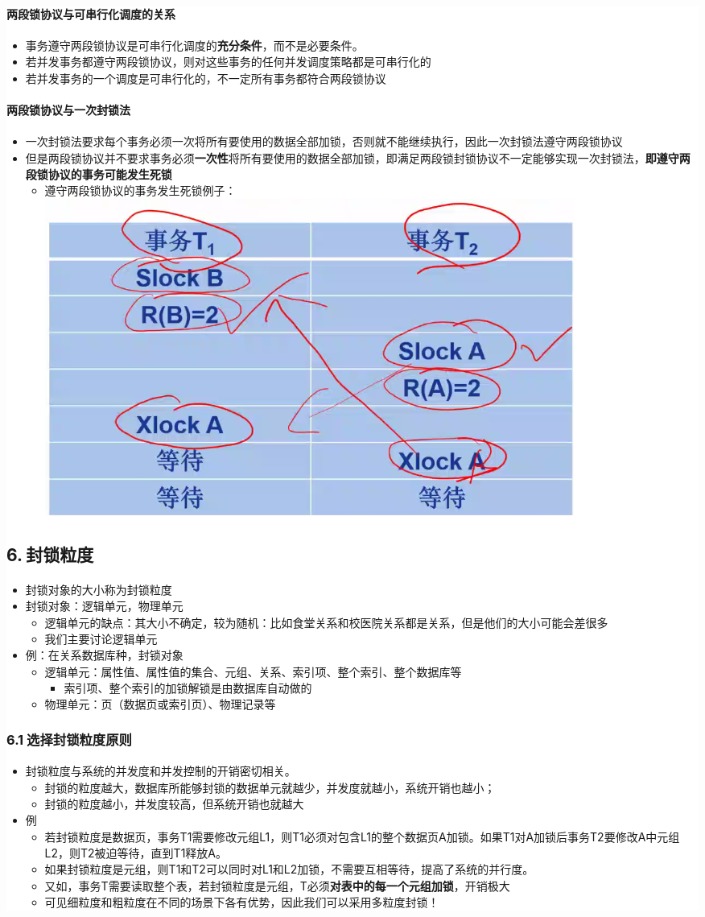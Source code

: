 

#### 两段锁协议与可串行化调度的关系

- 事务遵守两段锁协议是可串行化调度的**充分条件**，而不是必要条件。
- 若并发事务都遵守两段锁协议，则对这些事务的任何并发调度策略都是可串行化的
- 若并发事务的一个调度是可串行化的，不一定所有事务都符合两段锁协议

#### 两段锁协议与一次封锁法

- 一次封锁法要求每个事务必须一次将所有要使用的数据全部加锁，否则就不能继续执行，因此一次封锁法遵守两段锁协议
- 但是两段锁协议并不要求事务必须**一次性**将所有要使用的数据全部加锁，即满足两段锁封锁协议不一定能够实现一次封锁法，**即遵守两段锁协议的事务可能发生死锁**
  - 遵守两段锁协议的事务发生死锁例子：![image-20220429145132147](../typaro截图/image-20220429145132147.png)

## 6. 封锁粒度

- 封锁对象的大小称为封锁粒度
- 封锁对象：逻辑单元，物理单元
  - 逻辑单元的缺点：其大小不确定，较为随机：比如食堂关系和校医院关系都是关系，但是他们的大小可能会差很多
  - 我们主要讨论逻辑单元
- 例：在关系数据库种，封锁对象
  - 逻辑单元：属性值、属性值的集合、元组、关系、索引项、整个索引、整个数据库等
    - 索引项、整个索引的加锁解锁是由数据库自动做的
  - 物理单元：页（数据页或索引页）、物理记录等

### 6.1 选择封锁粒度原则

- 封锁粒度与系统的并发度和并发控制的开销密切相关。
  - 封锁的粒度越大，数据库所能够封锁的数据单元就越少，并发度就越小，系统开销也越小；
  - 封锁的粒度越小，并发度较高，但系统开销也就越大
- 例
  - 若封锁粒度是数据页，事务T1需要修改元组L1，则T1必须对包含L1的整个数据页A加锁。如果T1对A加锁后事务T2要修改A中元组L2，则T2被迫等待，直到T1释放A。
  - 如果封锁粒度是元组，则T1和T2可以同时对L1和L2加锁，不需要互相等待，提高了系统的并行度。
  - 又如，事务T需要读取整个表，若封锁粒度是元组，T必须**对表中的每一个元组加锁**，开销极大 
  - 可见细粒度和粗粒度在不同的场景下各有优势，因此我们可以采用多粒度封锁！
